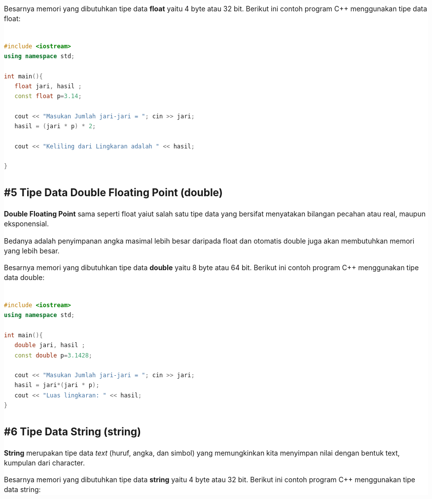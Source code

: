 Besarnya memori yang dibutuhkan tipe data **float** yaitu 4 byte atau 32 bit. Berikut ini contoh program C++ menggunakan tipe data float:

```cpp

#include <iostream>
using namespace std;

int main(){
   float jari, hasil ;
   const float p=3.14;

   cout << "Masukan Jumlah jari-jari = "; cin >> jari;
   hasil = (jari * p) * 2;

   cout << "Keliling dari Lingkaran adalah " << hasil;

}
```

## #5 Tipe Data Double Floating Point (double)

**Double Floating Point** sama seperti float yaiut salah satu tipe data yang bersifat menyatakan bilangan pecahan atau real, maupun eksponensial.

Bedanya adalah penyimpanan angka masimal lebih besar daripada float dan otomatis double juga akan membutuhkan memori yang lebih besar.

Besarnya memori yang dibutuhkan tipe data **double** yaitu 8 byte atau 64 bit. Berikut ini contoh program C++ menggunakan tipe data double:

```cpp

#include <iostream>
using namespace std;

int main(){
   double jari, hasil ;
   const double p=3.1428;

   cout << "Masukan Jumlah jari-jari = "; cin >> jari;
   hasil = jari*(jari * p);
   cout << "Luas lingkaran: " << hasil;
}
```

## #6 Tipe Data String (string)

**String** merupakan tipe data *text* (huruf, angka, dan simbol) yang memungkinkan kita menyimpan nilai dengan bentuk text, kumpulan dari character.

Besarnya memori yang dibutuhkan tipe data **string** yaitu 4 byte atau 32 bit. Berikut ini contoh program C++ menggunakan tipe data string:
